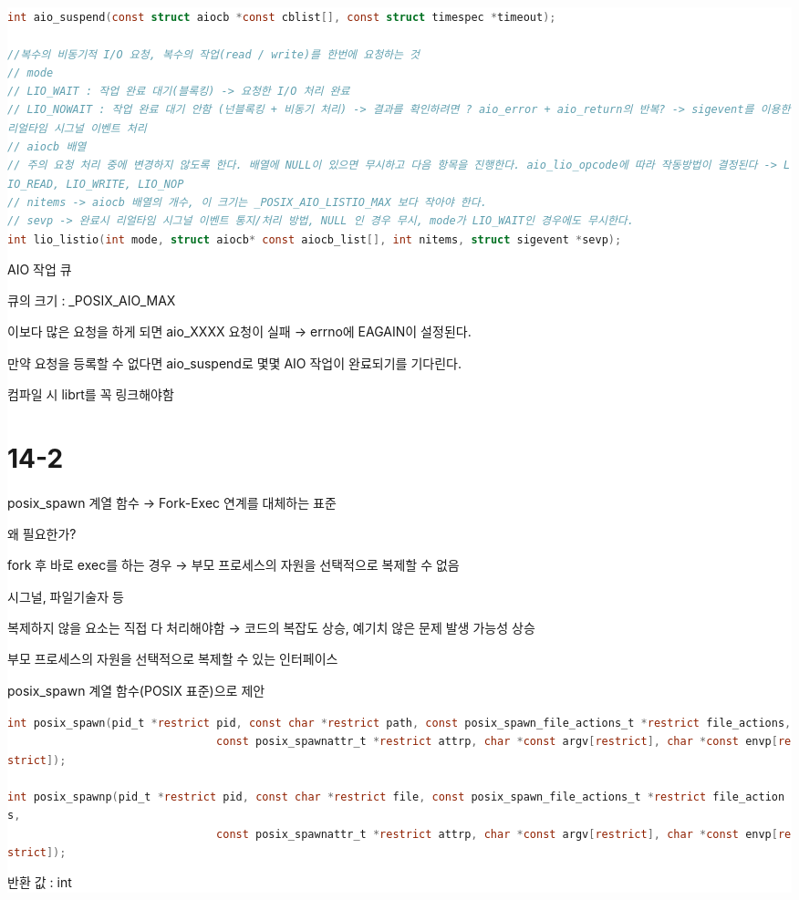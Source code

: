 ```c
int aio_suspend(const struct aiocb *const cblist[], const struct timespec *timeout);

//복수의 비동기적 I/O 요청, 복수의 작업(read / write)를 한번에 요청하는 것
// mode 
// LIO_WAIT : 작업 완료 대기(블록킹) -> 요청한 I/O 처리 완료
// LIO_NOWAIT : 작업 완료 대기 안함 (넌블록킹 + 비동기 처리) -> 결과를 확인하려면 ? aio_error + aio_return의 반복? -> sigevent를 이용한 리얼타임 시그널 이벤트 처리
// aiocb 배열
// 주의 요청 처리 중에 변경하지 않도록 한다. 배열에 NULL이 있으면 무시하고 다음 항목을 진행한다. aio_lio_opcode에 따라 작동방법이 결정된다 -> LIO_READ, LIO_WRITE, LIO_NOP
// nitems -> aiocb 배열의 개수, 이 크기는 _POSIX_AIO_LISTIO_MAX 보다 작아야 한다.
// sevp -> 완료시 리얼타임 시그널 이벤트 통지/처리 방법, NULL 인 경우 무시, mode가 LIO_WAIT인 경우에도 무시한다.
int lio_listio(int mode, struct aiocb* const aiocb_list[], int nitems, struct sigevent *sevp);

```

AIO 작업 큐

큐의 크기 : _POSIX_AIO_MAX

이보다 많은 요청을 하게 되면 aio_XXXX 요청이 실패 → errno에 EAGAIN이 설정된다.

만약 요청을 등록할 수 없다면 aio_suspend로 몇몇 AIO 작업이 완료되기를 기다린다.

컴파일 시 librt를 꼭 링크해야함

# 14-2

posix_spawn 계열 함수 → Fork-Exec 연계를 대체하는 표준

왜 필요한가? 

fork 후 바로 exec를 하는 경우 → 부모 프로세스의 자원을 선택적으로 복제할 수 없음

시그널, 파일기술자 등

복제하지 않을 요소는 직접 다 처리해야함 → 코드의 복잡도 상승, 예기치 않은 문제 발생 가능성 상승

부모 프로세스의 자원을 선택적으로 복제할 수 있는 인터페이스

posix_spawn 계열 함수(POSIX 표준)으로 제안

```c
int posix_spawn(pid_t *restrict pid, const char *restrict path, const posix_spawn_file_actions_t *restrict file_actions,
								const posix_spawnattr_t *restrict attrp, char *const argv[restrict], char *const envp[restrict]);

int posix_spawnp(pid_t *restrict pid, const char *restrict file, const posix_spawn_file_actions_t *restrict file_actions,
								const posix_spawnattr_t *restrict attrp, char *const argv[restrict], char *const envp[restrict]);
```

반환 값 : int
